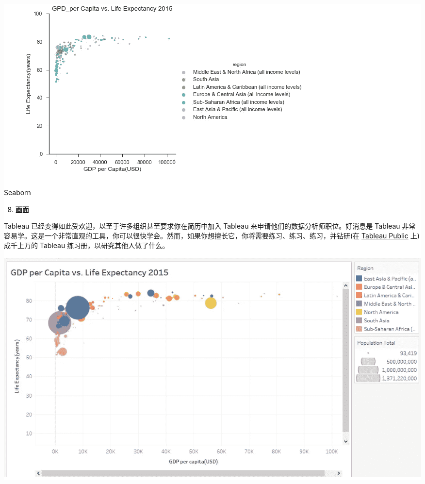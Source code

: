 ![](img/4d5e329291e61e8271e9541ea39aa5de.png)

Seaborn

8. [**画面**](https://www.tableau.com/)

Tableau 已经变得如此受欢迎，以至于许多组织甚至要求你在简历中加入 Tableau 来申请他们的数据分析师职位。好消息是 Tableau 非常容易学。这是一个非常直观的工具，你可以很快学会。然而，如果你想擅长它，你将需要练习、练习、练习，并钻研(在 [Tableau Public](https://public.tableau.com/en-us/s/) 上)成千上万的 Tableau 练习册，以研究其他人做了什么。

![](img/1ea667f126d26a8c8dd48d27613c3132.png)
